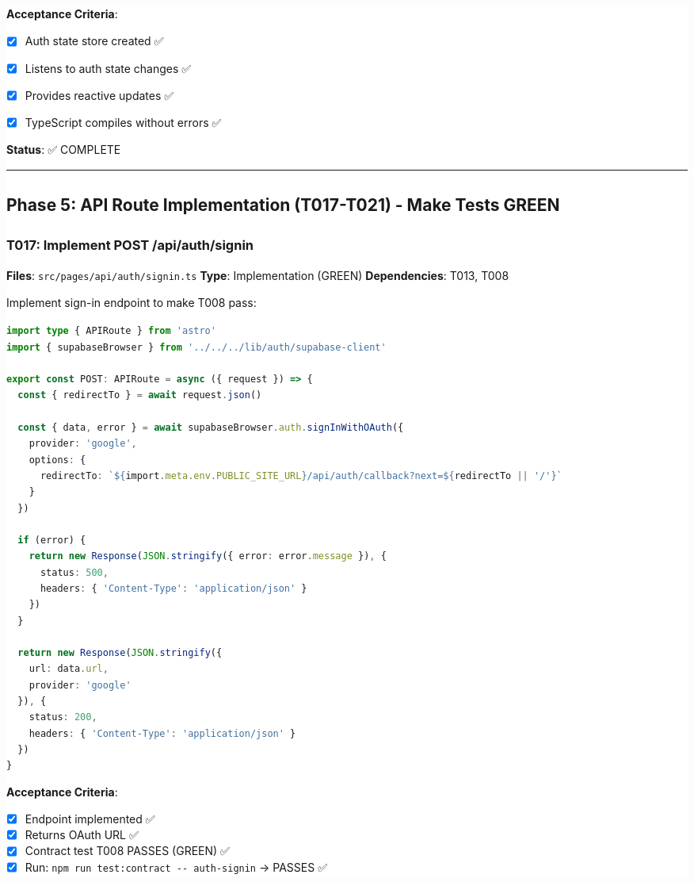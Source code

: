 **Acceptance Criteria**:
- [x] Auth state store created ✅
- [x] Listens to auth state changes ✅
- [x] Provides reactive updates ✅
- [x] TypeScript compiles without errors ✅


**Status**: ✅ COMPLETE

---

## Phase 5: API Route Implementation (T017-T021) - Make Tests GREEN

### T017: Implement POST /api/auth/signin
**Files**: `src/pages/api/auth/signin.ts`
**Type**: Implementation (GREEN)
**Dependencies**: T013, T008

Implement sign-in endpoint to make T008 pass:
```typescript
import type { APIRoute } from 'astro'
import { supabaseBrowser } from '../../../lib/auth/supabase-client'

export const POST: APIRoute = async ({ request }) => {
  const { redirectTo } = await request.json()

  const { data, error } = await supabaseBrowser.auth.signInWithOAuth({
    provider: 'google',
    options: {
      redirectTo: `${import.meta.env.PUBLIC_SITE_URL}/api/auth/callback?next=${redirectTo || '/'}`
    }
  })

  if (error) {
    return new Response(JSON.stringify({ error: error.message }), {
      status: 500,
      headers: { 'Content-Type': 'application/json' }
    })
  }

  return new Response(JSON.stringify({
    url: data.url,
    provider: 'google'
  }), {
    status: 200,
    headers: { 'Content-Type': 'application/json' }
  })
}
```

**Acceptance Criteria**:
- [x] Endpoint implemented ✅
- [x] Returns OAuth URL ✅
- [x] Contract test T008 PASSES (GREEN) ✅
- [x] Run: `npm run test:contract -- auth-signin` → PASSES ✅
